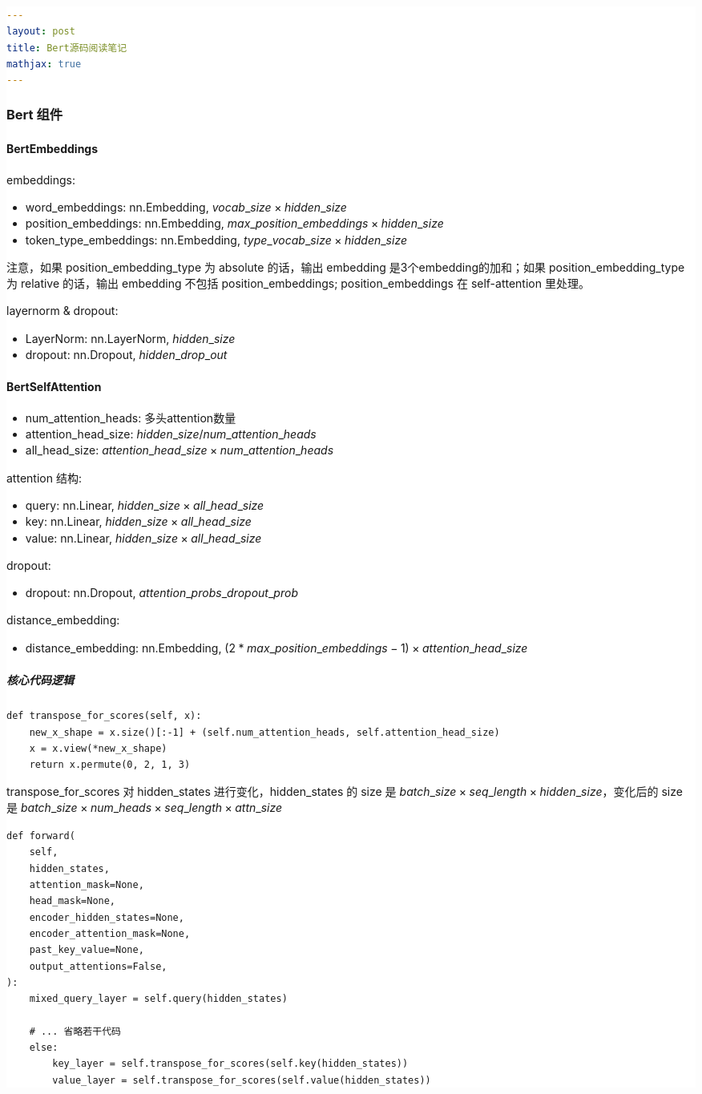 ```yaml
---
layout: post  
title: Bert源码阅读笔记  
mathjax: true  
---
```


### Bert 组件
#### BertEmbeddings
embeddings:
- word_embeddings: nn.Embedding, $vocab\_size \times hidden\_size$
- position_embeddings: nn.Embedding, $max\_position\_embeddings \times hidden\_size$
- token_type_embeddings: nn.Embedding, $type\_vocab\_size \times hidden\_size$

注意，如果 position_embedding_type 为 absolute 的话，输出 embedding 是3个embedding的加和；如果 position_embedding_type 为 relative 的话，输出 embedding 不包括 position_embeddings; position_embeddings 在 self-attention 里处理。

layernorm & dropout:
- LayerNorm: nn.LayerNorm, $hidden\_size$
- dropout: nn.Dropout, $hidden\_drop\_out$

#### BertSelfAttention
- num_attention_heads: 多头attention数量
- attention_head_size: $hidden\_size / num\_attention\_heads$
- all_head_size: $attention\_head\_size \times num\_attention\_heads$

attention 结构:
- query: nn.Linear, $hidden\_size \times all\_head\_size$
- key: nn.Linear, $hidden\_size \times all\_head\_size$
- value: nn.Linear, $hidden\_size \times all\_head\_size$

dropout:
- dropout: nn.Dropout, $attention\_probs\_dropout\_prob$

distance_embedding:
- distance_embedding: nn.Embedding, $(2*max\_position\_embeddings-1) \times attention\_head\_size$

##### 核心代码逻辑

```python3
def transpose_for_scores(self, x):
    new_x_shape = x.size()[:-1] + (self.num_attention_heads, self.attention_head_size)
    x = x.view(*new_x_shape)
    return x.permute(0, 2, 1, 3)
```
transpose_for_scores 对 hidden_states 进行变化，hidden_states 的 size 是 $batch\_size \times seq\_length \times hidden\_size$，变化后的 size 是 $batch\_size \times num\_heads \times seq\_length \times attn\_size$

```python3
def forward(
    self,
    hidden_states,
    attention_mask=None,
    head_mask=None,
    encoder_hidden_states=None,
    encoder_attention_mask=None,
    past_key_value=None,
    output_attentions=False,
):
    mixed_query_layer = self.query(hidden_states)

    # ... 省略若干代码
    else:
        key_layer = self.transpose_for_scores(self.key(hidden_states))
        value_layer = self.transpose_for_scores(self.value(hidden_states))

```